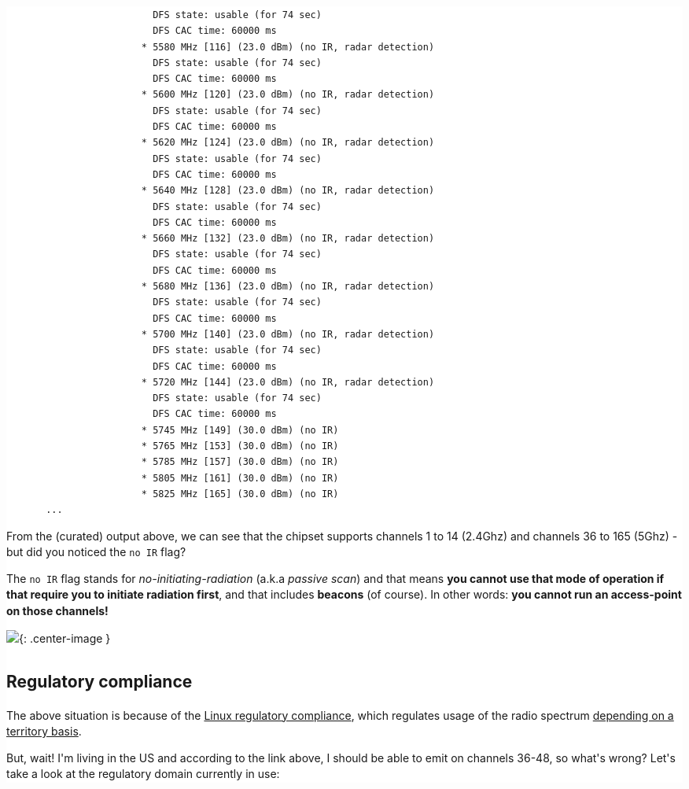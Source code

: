 ```
                          DFS state: usable (for 74 sec)
                          DFS CAC time: 60000 ms
                        * 5580 MHz [116] (23.0 dBm) (no IR, radar detection)
                          DFS state: usable (for 74 sec)
                          DFS CAC time: 60000 ms
                        * 5600 MHz [120] (23.0 dBm) (no IR, radar detection)
                          DFS state: usable (for 74 sec)
                          DFS CAC time: 60000 ms
                        * 5620 MHz [124] (23.0 dBm) (no IR, radar detection)
                          DFS state: usable (for 74 sec)
                          DFS CAC time: 60000 ms
                        * 5640 MHz [128] (23.0 dBm) (no IR, radar detection)
                          DFS state: usable (for 74 sec)
                          DFS CAC time: 60000 ms
                        * 5660 MHz [132] (23.0 dBm) (no IR, radar detection)
                          DFS state: usable (for 74 sec)
                          DFS CAC time: 60000 ms
                        * 5680 MHz [136] (23.0 dBm) (no IR, radar detection)
                          DFS state: usable (for 74 sec)
                          DFS CAC time: 60000 ms
                        * 5700 MHz [140] (23.0 dBm) (no IR, radar detection)
                          DFS state: usable (for 74 sec)
                          DFS CAC time: 60000 ms
                        * 5720 MHz [144] (23.0 dBm) (no IR, radar detection)
                          DFS state: usable (for 74 sec)
                          DFS CAC time: 60000 ms
                        * 5745 MHz [149] (30.0 dBm) (no IR)
                        * 5765 MHz [153] (30.0 dBm) (no IR)
                        * 5785 MHz [157] (30.0 dBm) (no IR)
                        * 5805 MHz [161] (30.0 dBm) (no IR)
                        * 5825 MHz [165] (30.0 dBm) (no IR)
       ...
```

From the (curated) output above, we can see that the chipset supports channels 1 to 14 (2.4Ghz) and channels 36 to 165 (5Ghz) - but did you noticed the `no IR` flag? 

The `no IR` flag stands for _no-initiating-radiation_ (a.k.a _passive scan_) and that means **you cannot use that mode of operation if that require you to initiate radiation first**, and that includes **beacons** (of course). In other words: **you cannot run an access-point on those channels!**

![](http://gph.to/20LFaSu){: .center-image }


## Regulatory compliance

The above situation is because of the [Linux regulatory compliance](https://wireless.wiki.kernel.org/en/developers/regulatory/statement), which regulates usage of the radio spectrum [depending on a territory basis](https://en.wikipedia.org/wiki/List_of_WLAN_channels).

But, wait! I'm living in the US and according to the link above, I should be able to emit on channels 36-48, so what's wrong? Let's take a look at the regulatory domain currently in use:
